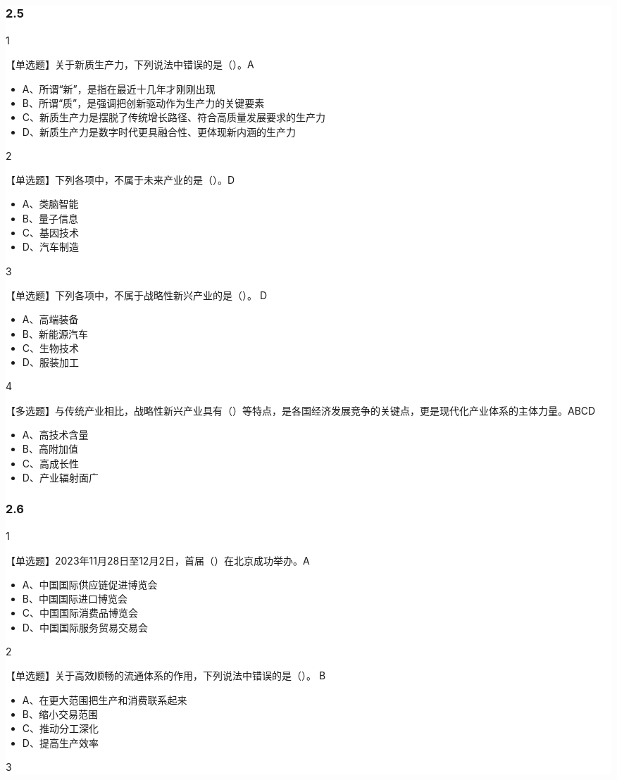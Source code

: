 ### 2.5

1

【单选题】关于新质生产力，下列说法中错误的是（）。A

  * A、所谓“新”，是指在最近十几年才刚刚出现
  * B、所谓“质”，是强调把创新驱动作为生产力的关键要素
  * C、新质生产力是摆脱了传统增长路径、符合高质量发展要求的生产力
  * D、新质生产力是数字时代更具融合性、更体现新内涵的生产力

2

【单选题】下列各项中，不属于未来产业的是（）。D

  * A、类脑智能
  * B、量子信息
  * C、基因技术
  * D、汽车制造

3

【单选题】下列各项中，不属于战略性新兴产业的是（）。 D

  * A、高端装备
  * B、新能源汽车
  * C、生物技术
  * D、服装加工

4

【多选题】与传统产业相比，战略性新兴产业具有（）等特点，是各国经济发展竞争的关键点，更是现代化产业体系的主体力量。ABCD

  * A、高技术含量
  * B、高附加值
  * C、高成长性
  * D、产业辐射面广

### 2.6

1

【单选题】2023年11月28日至12月2日，首届（）在北京成功举办。A

  * A、中国国际供应链促进博览会
  * B、中国国际进口博览会
  * C、中国国际消费品博览会
  * D、中国国际服务贸易交易会

2

【单选题】关于高效顺畅的流通体系的作用，下列说法中错误的是（）。 B

  * A、在更大范围把生产和消费联系起来
  * B、缩小交易范围
  * C、推动分工深化
  * D、提高生产效率

3
